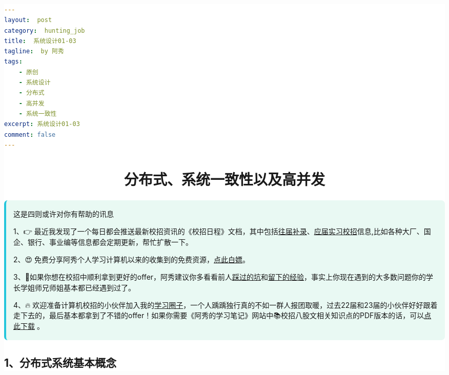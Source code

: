 ```yaml
---
layout:  post
category:  hunting_job
title:  系统设计01-03
tagline:  by 阿秀
tags:
    - 原创
    - 系统设计
    - 分布式
    - 高并发
    - 系统一致性
excerpt: 系统设计01-03
comment: false
---
```




<h1 align="center">分布式、系统一致性以及高并发</h1>

<p  id="数据库第一部分"></p>

<div style="border-color: #24C6DC;
            background-color: #e9f9f3;         
            margin: 1rem 0;
        padding: .25rem 1rem;
        border-left-width: .3rem;
        border-left-style: solid;
        border-radius: .5rem;
        color: inherit;">
  <p>这是四则或许对你有帮助的讯息</p>
  <p>1、👉 最近我发现了一个每日都会推送最新校招资讯的《校招日程》文档，其中包括<a style="text-decoration: underline" href="https://flowus.cn/share/ee50d5eb-3cd5-4f74-880e-95b215dd4ff2" target="_blank">往届补录</a>、<a style="text-decoration: underline" href="https://flowus.cn/share/5f327c98-1e31-46c8-b86b-5ac6105e021f" target="_blank">应届实习校招</a>信息,比如各种大厂、国企、银行、事业编等信息都会定期更新，帮忙扩散一下。</p>  
  <p>2、😍
    免费分享阿秀个人学习计算机以来的收集到的免费资源，<a style="text-decoration: underline" href="/notes/07-resources/01-free/01-introduce.html" target="_blank">点此白嫖</a>。
  </p>
  <p>3、🚀如果你想在校招中顺利拿到更好的offer，阿秀建议你多看看前人<a style="text-decoration: underline" href="https://www.yuque.com/tuobaaxiu/httmmc/npg1k81zeq4wfpyz" target="_blank">踩过的坑</a>和<a style="text-decoration: underline"  target="_blank" href="https://www.yuque.com/tuobaaxiu/httmmc/gge9ppd0mbu2d3dp">留下的经验</a>，事实上你现在遇到的大多数问题你的学长学姐师兄师姐基本都已经遇到过了。
  </p>
  <p>4、🔥 欢迎准备计算机校招的小伙伴加入我的<a  style="text-decoration: underline" href="https://www.yuque.com/tuobaaxiu/httmmc/xg0otqvc17wfx4u9" target="_blank">学习圈子</a>，一个人踽踽独行真的不如一群人报团取暖，过去22届和23届的小伙伴好好跟着走下去的，最后基本都拿到了不错的offer！如果你需要《阿秀的学习笔记》网站中📚︎校招八股文相关知识点的PDF版本的话，可以<a style="text-decoration: underline" href="/notes/08-other/02-question.html#_5、如何下载阿秀的学习笔记内容pdf版本" target="_blank">点此下载</a> 。</p>   </div>


## 1、分布式系统基本概念
